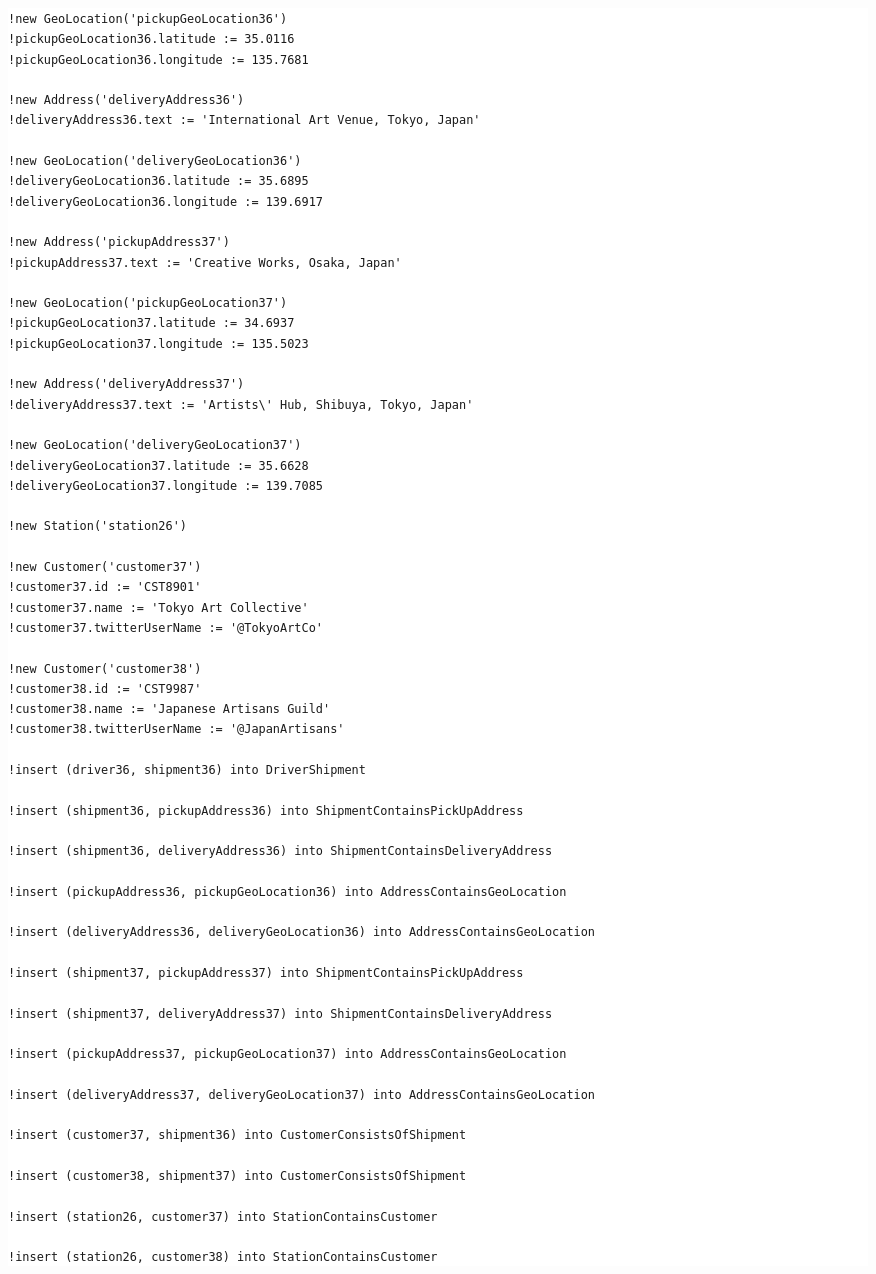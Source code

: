 ```
!new GeoLocation('pickupGeoLocation36')
!pickupGeoLocation36.latitude := 35.0116
!pickupGeoLocation36.longitude := 135.7681

!new Address('deliveryAddress36')
!deliveryAddress36.text := 'International Art Venue, Tokyo, Japan'

!new GeoLocation('deliveryGeoLocation36')
!deliveryGeoLocation36.latitude := 35.6895
!deliveryGeoLocation36.longitude := 139.6917

!new Address('pickupAddress37')
!pickupAddress37.text := 'Creative Works, Osaka, Japan'

!new GeoLocation('pickupGeoLocation37')
!pickupGeoLocation37.latitude := 34.6937
!pickupGeoLocation37.longitude := 135.5023

!new Address('deliveryAddress37')
!deliveryAddress37.text := 'Artists\' Hub, Shibuya, Tokyo, Japan'

!new GeoLocation('deliveryGeoLocation37')
!deliveryGeoLocation37.latitude := 35.6628
!deliveryGeoLocation37.longitude := 139.7085

!new Station('station26')

!new Customer('customer37')
!customer37.id := 'CST8901'
!customer37.name := 'Tokyo Art Collective'
!customer37.twitterUserName := '@TokyoArtCo'

!new Customer('customer38')
!customer38.id := 'CST9987'
!customer38.name := 'Japanese Artisans Guild'
!customer38.twitterUserName := '@JapanArtisans'

!insert (driver36, shipment36) into DriverShipment

!insert (shipment36, pickupAddress36) into ShipmentContainsPickUpAddress

!insert (shipment36, deliveryAddress36) into ShipmentContainsDeliveryAddress

!insert (pickupAddress36, pickupGeoLocation36) into AddressContainsGeoLocation

!insert (deliveryAddress36, deliveryGeoLocation36) into AddressContainsGeoLocation

!insert (shipment37, pickupAddress37) into ShipmentContainsPickUpAddress

!insert (shipment37, deliveryAddress37) into ShipmentContainsDeliveryAddress

!insert (pickupAddress37, pickupGeoLocation37) into AddressContainsGeoLocation

!insert (deliveryAddress37, deliveryGeoLocation37) into AddressContainsGeoLocation

!insert (customer37, shipment36) into CustomerConsistsOfShipment

!insert (customer38, shipment37) into CustomerConsistsOfShipment

!insert (station26, customer37) into StationContainsCustomer

!insert (station26, customer38) into StationContainsCustomer

```